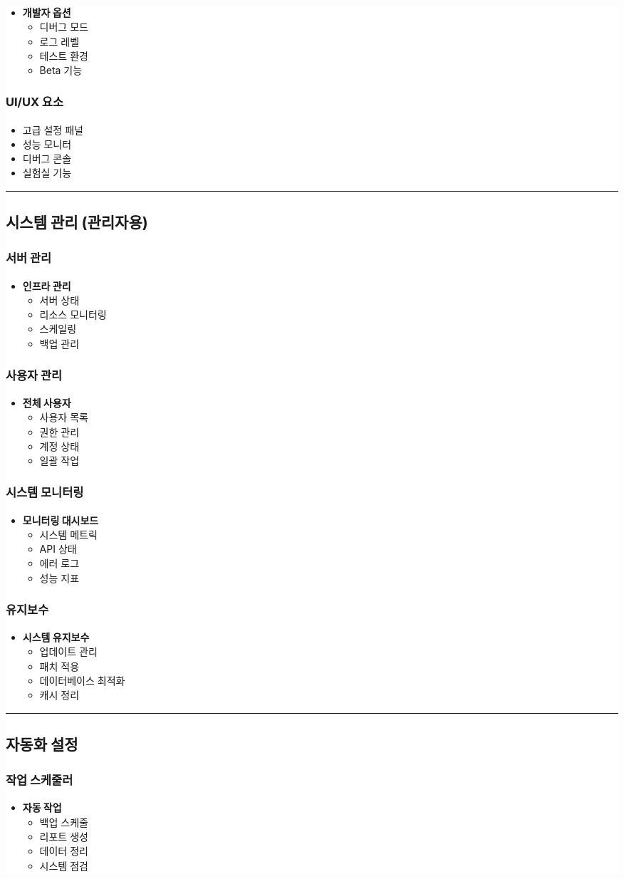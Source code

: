 - **개발자 옵션**
  - 디버그 모드
  - 로그 레벨
  - 테스트 환경
  - Beta 기능

### UI/UX 요소
- 고급 설정 패널
- 성능 모니터
- 디버그 콘솔
- 실험실 기능

---

## 시스템 관리 (관리자용)

### 서버 관리
- **인프라 관리**
  - 서버 상태
  - 리소스 모니터링
  - 스케일링
  - 백업 관리

### 사용자 관리
- **전체 사용자**
  - 사용자 목록
  - 권한 관리
  - 계정 상태
  - 일괄 작업

### 시스템 모니터링
- **모니터링 대시보드**
  - 시스템 메트릭
  - API 상태
  - 에러 로그
  - 성능 지표

### 유지보수
- **시스템 유지보수**
  - 업데이트 관리
  - 패치 적용
  - 데이터베이스 최적화
  - 캐시 정리

---

## 자동화 설정

### 작업 스케줄러
- **자동 작업**
  - 백업 스케줄
  - 리포트 생성
  - 데이터 정리
  - 시스템 점검
